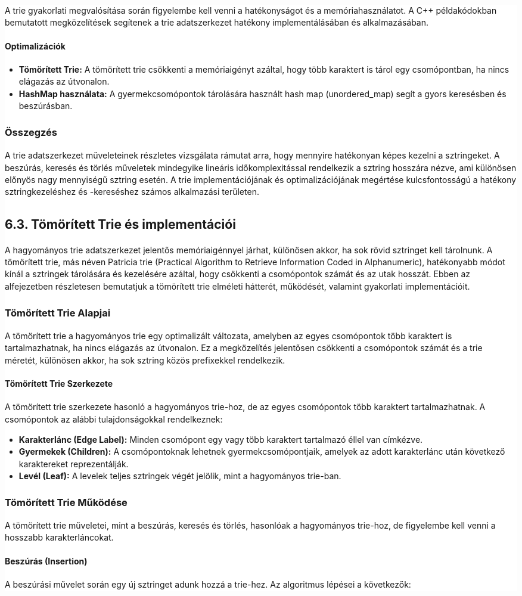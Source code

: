 A trie gyakorlati megvalósítása során figyelembe kell venni a hatékonyságot és a memóriahasználatot. A C++ példakódokban bemutatott megközelítések segítenek a trie adatszerkezet hatékony implementálásában és alkalmazásában.

#### Optimalizációk

- **Tömörített Trie:** A tömörített trie csökkenti a memóriaigényt azáltal, hogy több karaktert is tárol egy csomópontban, ha nincs elágazás az útvonalon.
- **HashMap használata:** A gyermekcsomópontok tárolására használt hash map (unordered_map) segít a gyors keresésben és beszúrásban.

### Összegzés

A trie adatszerkezet műveleteinek részletes vizsgálata rámutat arra, hogy mennyire hatékonyan képes kezelni a sztringeket. A beszúrás, keresés és törlés műveletek mindegyike lineáris időkomplexitással rendelkezik a sztring hosszára nézve, ami különösen előnyös nagy mennyiségű sztring esetén. A trie implementációjának és optimalizációjának megértése kulcsfontosságú a hatékony sztringkezeléshez és -kereséshez számos alkalmazási területen.

## 6.3. Tömörített Trie és implementációi

A hagyományos trie adatszerkezet jelentős memóriaigénnyel járhat, különösen akkor, ha sok rövid sztringet kell tárolnunk. A tömörített trie, más néven Patricia trie (Practical Algorithm to Retrieve Information Coded in Alphanumeric), hatékonyabb módot kínál a sztringek tárolására és kezelésére azáltal, hogy csökkenti a csomópontok számát és az utak hosszát. Ebben az alfejezetben részletesen bemutatjuk a tömörített trie elméleti hátterét, működését, valamint gyakorlati implementációit.

### Tömörített Trie Alapjai

A tömörített trie a hagyományos trie egy optimalizált változata, amelyben az egyes csomópontok több karaktert is tartalmazhatnak, ha nincs elágazás az útvonalon. Ez a megközelítés jelentősen csökkenti a csomópontok számát és a trie méretét, különösen akkor, ha sok sztring közös prefixekkel rendelkezik.

#### Tömörített Trie Szerkezete

A tömörített trie szerkezete hasonló a hagyományos trie-hoz, de az egyes csomópontok több karaktert tartalmazhatnak. A csomópontok az alábbi tulajdonságokkal rendelkeznek:

- **Karakterlánc (Edge Label):** Minden csomópont egy vagy több karaktert tartalmazó éllel van címkézve.
- **Gyermekek (Children):** A csomópontoknak lehetnek gyermekcsomópontjaik, amelyek az adott karakterlánc után következő karaktereket reprezentálják.
- **Levél (Leaf):** A levelek teljes sztringek végét jelölik, mint a hagyományos trie-ban.

### Tömörített Trie Működése

A tömörített trie műveletei, mint a beszúrás, keresés és törlés, hasonlóak a hagyományos trie-hoz, de figyelembe kell venni a hosszabb karakterláncokat.

#### Beszúrás (Insertion)

A beszúrási művelet során egy új sztringet adunk hozzá a trie-hez. Az algoritmus lépései a következők:
